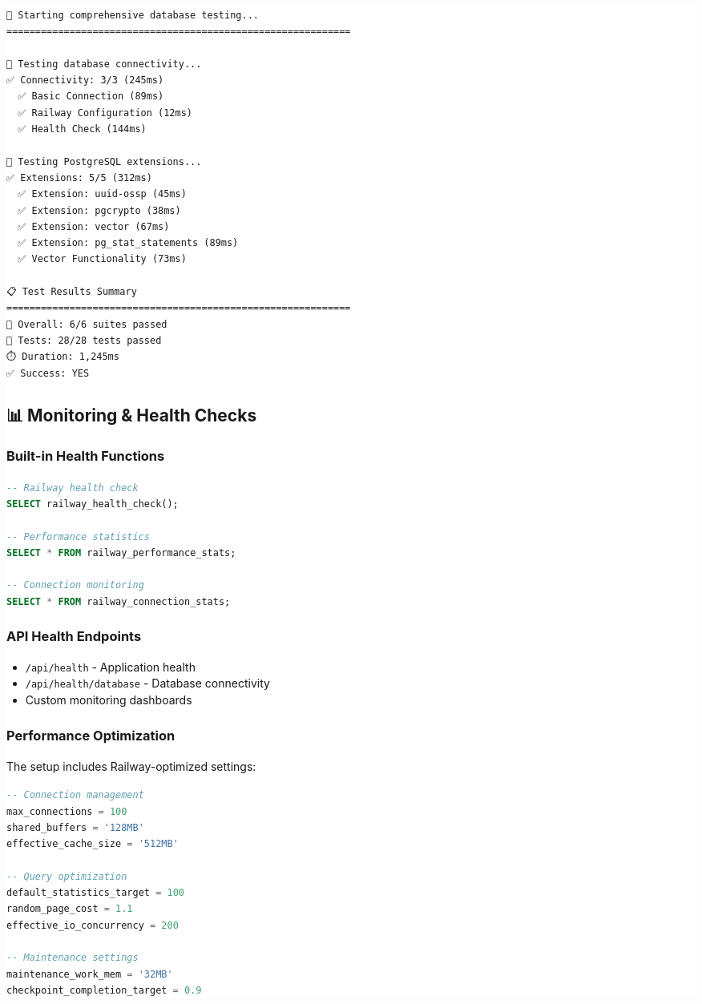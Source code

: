 ```
🧪 Starting comprehensive database testing...
============================================================

📡 Testing database connectivity...
✅ Connectivity: 3/3 (245ms)
  ✅ Basic Connection (89ms)
  ✅ Railway Configuration (12ms)
  ✅ Health Check (144ms)

🧩 Testing PostgreSQL extensions...
✅ Extensions: 5/5 (312ms)
  ✅ Extension: uuid-ossp (45ms)
  ✅ Extension: pgcrypto (38ms)
  ✅ Extension: vector (67ms)
  ✅ Extension: pg_stat_statements (89ms)
  ✅ Vector Functionality (73ms)

📋 Test Results Summary
============================================================
🎯 Overall: 6/6 suites passed
🎯 Tests: 28/28 tests passed
⏱️ Duration: 1,245ms
✅ Success: YES
```

## 📊 Monitoring & Health Checks

### Built-in Health Functions

```sql
-- Railway health check
SELECT railway_health_check();

-- Performance statistics
SELECT * FROM railway_performance_stats;

-- Connection monitoring
SELECT * FROM railway_connection_stats;
```

### API Health Endpoints

- `/api/health` - Application health
- `/api/health/database` - Database connectivity
- Custom monitoring dashboards

### Performance Optimization

The setup includes Railway-optimized settings:

```sql
-- Connection management
max_connections = 100
shared_buffers = '128MB'
effective_cache_size = '512MB'

-- Query optimization
default_statistics_target = 100
random_page_cost = 1.1
effective_io_concurrency = 200

-- Maintenance settings
maintenance_work_mem = '32MB'
checkpoint_completion_target = 0.9
```